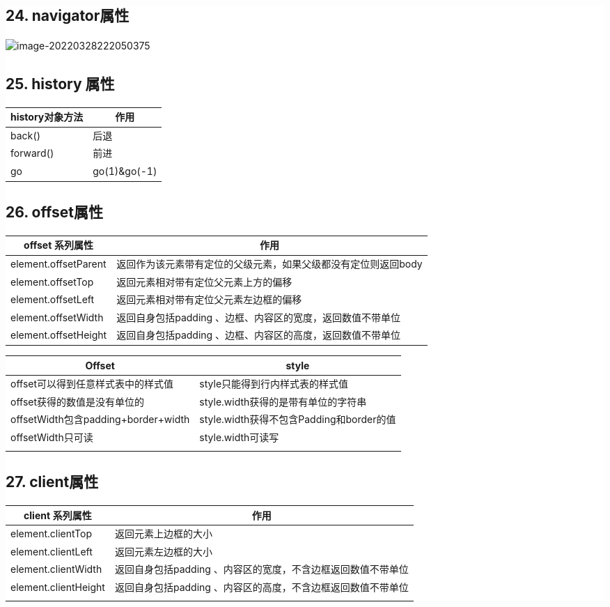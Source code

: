## 24. navigator属性

![image-20220328222050375](C:\Users\乔国鹏\AppData\Roaming\Typora\typora-user-images\image-20220328222050375.png)

## 25. history 属性

| history对象方法 | 作用         |
| --------------- | ------------ |
| back()          | 后退         |
| forward()       | 前进         |
| go              | go(1)&go(-1) |

## 26. offset属性

| offset 系列属性      | 作用                                                         |
| -------------------- | ------------------------------------------------------------ |
| element.offsetParent | 返回作为该元素带有定位的父级元素，如果父级都没有定位则返回body |
| element.offsetTop    | 返回元素相对带有定位父元素上方的偏移                         |
| element.offsetLeft   | 返回元素相对带有定位父元素左边框的偏移                       |
| element.offsetWidth  | 返回自身包括padding 、边框、内容区的宽度，返回数值不带单位   |
| element.offsetHeight | 返回自身包括padding 、边框、内容区的高度，返回数值不带单位   |

| Offset                              | style                                    |
| ----------------------------------- | ---------------------------------------- |
| offset可以得到任意样式表中的样式值  | style只能得到行内样式表的样式值          |
| offset获得的数值是没有单位的        | style.width获得的是带有单位的字符串      |
| offsetWidth包含padding+border+width | style.width获得不包含Padding和border的值 |
| offsetWidth只可读                   | style.width可读写                        |
|                                     |                                          |

## 27. client属性

| client 系列属性      | 作用                                                         |
| -------------------- | ------------------------------------------------------------ |
| element.clientTop    | 返回元素上边框的大小                                         |
| element.clientLeft   | 返回元素左边框的大小                                         |
| element.clientWidth  | 返回自身包括padding 、内容区的宽度，不含边框返回数值不带单位 |
| element.clientHeight | 返回自身包括padding 、内容区的高度，不含边框返回数值不带单位 |
|                      |                                                              |
